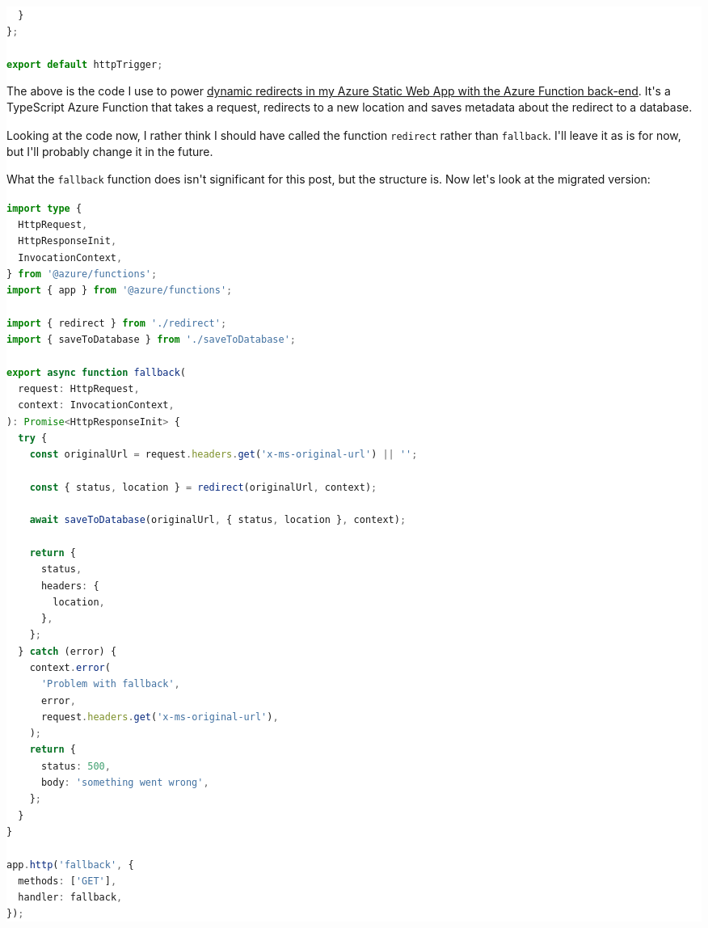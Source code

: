 ```ts
  }
};

export default httpTrigger;
```

The above is the code I use to power [dynamic redirects in my Azure Static Web App with the Azure Function back-end](../2022-12-22-azure-static-web-apps-dynamic-redirects-azure-functions/index.md). It's a TypeScript Azure Function that takes a request, redirects to a new location and saves metadata about the redirect to a database.

Looking at the code now, I rather think I should have called the function `redirect` rather than `fallback`. I'll leave it as is for now, but I'll probably change it in the future.

What the `fallback` function does isn't significant for this post, but the structure is. Now let's look at the migrated version:

```ts
import type {
  HttpRequest,
  HttpResponseInit,
  InvocationContext,
} from '@azure/functions';
import { app } from '@azure/functions';

import { redirect } from './redirect';
import { saveToDatabase } from './saveToDatabase';

export async function fallback(
  request: HttpRequest,
  context: InvocationContext,
): Promise<HttpResponseInit> {
  try {
    const originalUrl = request.headers.get('x-ms-original-url') || '';

    const { status, location } = redirect(originalUrl, context);

    await saveToDatabase(originalUrl, { status, location }, context);

    return {
      status,
      headers: {
        location,
      },
    };
  } catch (error) {
    context.error(
      'Problem with fallback',
      error,
      request.headers.get('x-ms-original-url'),
    );
    return {
      status: 500,
      body: 'something went wrong',
    };
  }
}

app.http('fallback', {
  methods: ['GET'],
  handler: fallback,
});
```
